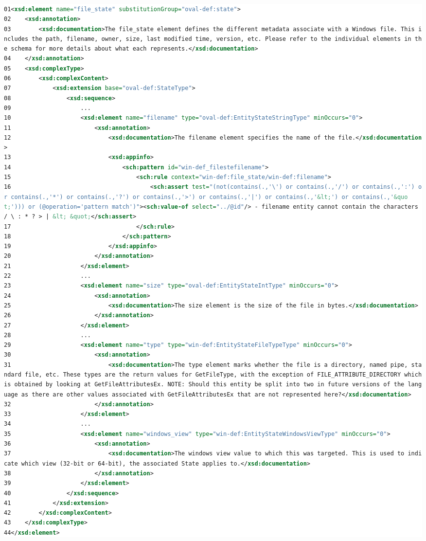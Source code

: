 ```xml
01<xsd:element name="file_state" substitutionGroup="oval-def:state">
02    <xsd:annotation>
03        <xsd:documentation>The file_state element defines the different metadata associate with a Windows file. This includes the path, filename, owner, size, last modified time, version, etc. Please refer to the individual elements in the schema for more details about what each represents.</xsd:documentation>
04    </xsd:annotation>
05    <xsd:complexType>
06        <xsd:complexContent>
07            <xsd:extension base="oval-def:StateType">
08                <xsd:sequence>
09                    ...
10                    <xsd:element name="filename" type="oval-def:EntityStateStringType" minOccurs="0">
11                        <xsd:annotation>
12                            <xsd:documentation>The filename element specifies the name of the file.</xsd:documentation>
13                            <xsd:appinfo>
14                                <sch:pattern id="win-def_filestefilename">
15                                    <sch:rule context="win-def:file_state/win-def:filename">
16                                        <sch:assert test="(not(contains(.,'\') or contains(.,'/') or contains(.,':') or contains(.,'*') or contains(.,'?') or contains(.,'>') or contains(.,'|') or contains(.,'&lt;') or contains(.,'&quot;'))) or (@operation='pattern match')"><sch:value-of select="../@id"/> - filename entity cannot contain the characters / \ : * ? > | &lt; &quot;</sch:assert>
17                                    </sch:rule>
18                                </sch:pattern>
19                            </xsd:appinfo>
20                        </xsd:annotation>
21                    </xsd:element>
22                    ...
23                    <xsd:element name="size" type="oval-def:EntityStateIntType" minOccurs="0">
24                        <xsd:annotation>
25                            <xsd:documentation>The size element is the size of the file in bytes.</xsd:documentation>
26                        </xsd:annotation>
27                    </xsd:element>
28                    ...
29                    <xsd:element name="type" type="win-def:EntityStateFileTypeType" minOccurs="0">
30                        <xsd:annotation>
31                            <xsd:documentation>The type element marks whether the file is a directory, named pipe, standard file, etc. These types are the return values for GetFileType, with the exception of FILE_ATTRIBUTE_DIRECTORY which is obtained by looking at GetFileAttributesEx. NOTE: Should this entity be split into two in future versions of the language as there are other values associated with GetFileAttributesEx that are not represented here?</xsd:documentation>
32                        </xsd:annotation>
33                    </xsd:element>
34                    ...
35                    <xsd:element name="windows_view" type="win-def:EntityStateWindowsViewType" minOccurs="0">
36                        <xsd:annotation>
37                            <xsd:documentation>The windows view value to which this was targeted. This is used to indicate which view (32-bit or 64-bit), the associated State applies to.</xsd:documentation>
38                        </xsd:annotation>
39                    </xsd:element>
40                </xsd:sequence>
41            </xsd:extension>
42        </xsd:complexContent>
43    </xsd:complexType>
44</xsd:element>
```
